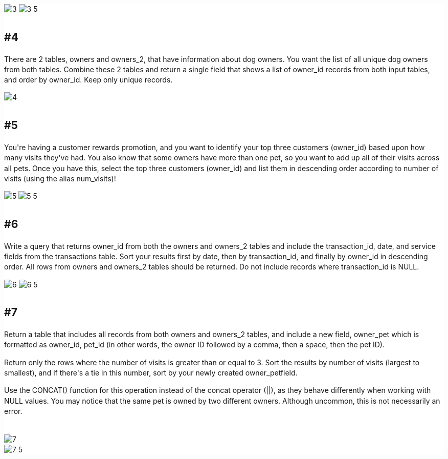 <img width="547" alt="3" src="https://github.com/romaoeh/PetSalon/assets/131217181/caf0d637-14e2-4f65-8fce-15449af9eac7">
<img width="547" alt="3 5" src="https://github.com/romaoeh/PetSalon/assets/131217181/3951b038-75ed-42f9-80db-ab50c965c60f">

## #4
There are 2 tables, owners and owners_2, that have information about dog owners. You want the list of all unique dog owners from both tables.
Combine these 2 tables and return a single field that shows a list of owner_id records from both input tables, and order by owner_id. Keep only unique records.

<img width="570" alt="4" src="https://github.com/romaoeh/PetSalon/assets/131217181/aa7caed7-49a5-48c4-9e0e-0adbd99d530b">

## #5
You're having a customer rewards promotion, and you want to identify your top three customers (owner_id) based upon how many visits they've had.
You also know that some owners have more than one pet, so you want to add up all of their visits across all pets. Once you have this, select the top three customers (owner_id) and list them in descending order according to number of visits (using the alias num_visits)!

<img width="547" alt="5" src="https://github.com/romaoeh/PetSalon/assets/131217181/dfff298a-2ad4-4149-97d1-77550120e9b7">
<img width="547" alt="5 5" src="https://github.com/romaoeh/PetSalon/assets/131217181/2633d077-e682-4af9-8d1f-3c06d6936072">

## #6
Write a query that returns owner_id from both the owners and owners_2 tables and include the transaction_id, date, and service fields from the transactions table. Sort your results first by date, then by transaction_id, and finally by owner_id in descending order. All rows from owners and owners_2 tables should be returned. Do not include records where transaction_id is NULL.

<img width="547" alt="6" src="https://github.com/romaoeh/PetSalon/assets/131217181/a8597ebc-28ec-4336-b773-fef7f523e6e4">
<img width="547" alt="6 5" src="https://github.com/romaoeh/PetSalon/assets/131217181/d2743e76-069a-448c-8dbd-979301ff6aa1">

## #7
Return a table that includes all records from both owners and owners_2 tables, and include a new field, owner_pet which is formatted as owner_id, pet_id (in other words, the owner ID followed by a comma, then a space, then the pet ID).

Return only the rows where the number of visits is greater than or equal to 3. Sort the results by number of visits (largest to smallest), and if there's a tie in this number, sort by your newly created owner_petfield.

Use the CONCAT() function for this operation instead of the concat operator (||), as they behave differently when working with NULL values.
You may notice that the same pet is owned by two different owners. Although uncommon, this is not necessarily an error.

<br><img width="539" alt="7" src="https://github.com/romaoeh/PetSalon/assets/131217181/4a28b0f6-c05a-48e2-a519-7c3ea296b650">
<br><img width="539" alt="7 5" src="https://github.com/romaoeh/PetSalon/assets/131217181/76cc03c6-7245-49ce-98ff-4d77889d9dd9">
